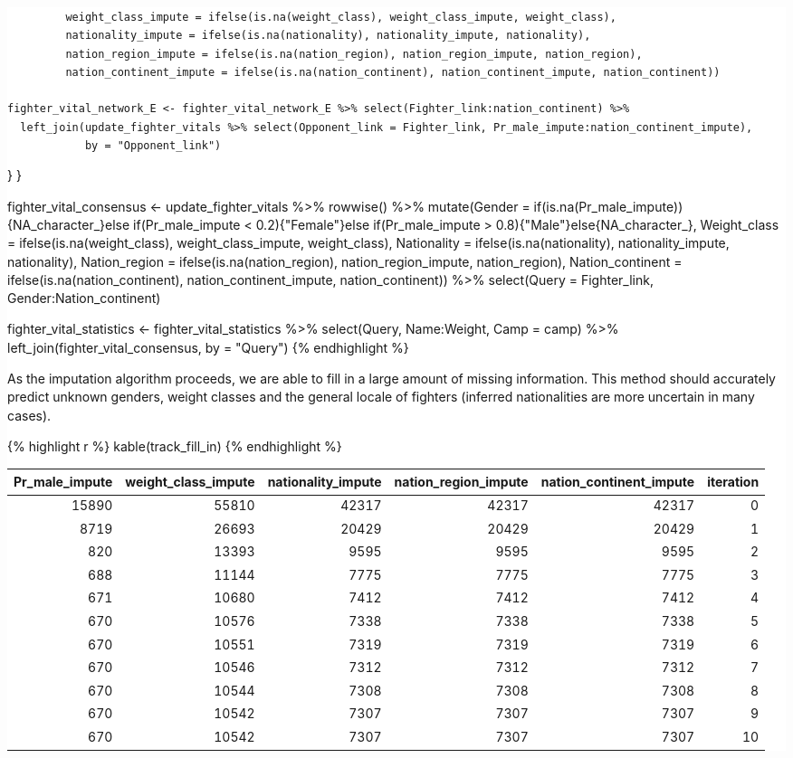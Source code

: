              weight_class_impute = ifelse(is.na(weight_class), weight_class_impute, weight_class),
             nationality_impute = ifelse(is.na(nationality), nationality_impute, nationality),
             nation_region_impute = ifelse(is.na(nation_region), nation_region_impute, nation_region),
             nation_continent_impute = ifelse(is.na(nation_continent), nation_continent_impute, nation_continent))
    
    fighter_vital_network_E <- fighter_vital_network_E %>% select(Fighter_link:nation_continent) %>%
      left_join(update_fighter_vitals %>% select(Opponent_link = Fighter_link, Pr_male_impute:nation_continent_impute),
                by = "Opponent_link")
    
  }
}

fighter_vital_consensus <- update_fighter_vitals %>% rowwise() %>%
  mutate(Gender = if(is.na(Pr_male_impute)){NA_character_}else if(Pr_male_impute < 0.2){"Female"}else if(Pr_male_impute > 0.8){"Male"}else{NA_character_},
         Weight_class = ifelse(is.na(weight_class), weight_class_impute, weight_class),
         Nationality = ifelse(is.na(nationality), nationality_impute, nationality),
         Nation_region = ifelse(is.na(nation_region), nation_region_impute, nation_region),
         Nation_continent = ifelse(is.na(nation_continent), nation_continent_impute, nation_continent)) %>%
  select(Query = Fighter_link, Gender:Nation_continent)
  
fighter_vital_statistics <- fighter_vital_statistics %>% select(Query, Name:Weight, Camp = camp) %>% left_join(fighter_vital_consensus, by = "Query")
{% endhighlight %}

As the imputation algorithm proceeds, we are able to fill in a large amount of missing information. This method should accurately predict unknown genders, weight classes and the general locale of fighters (inferred nationalities are more uncertain in many cases).



{% highlight r %}
kable(track_fill_in)
{% endhighlight %}



| Pr_male_impute| weight_class_impute| nationality_impute| nation_region_impute| nation_continent_impute| iteration|
|--------------:|-------------------:|------------------:|--------------------:|-----------------------:|---------:|
|          15890|               55810|              42317|                42317|                   42317|         0|
|           8719|               26693|              20429|                20429|                   20429|         1|
|            820|               13393|               9595|                 9595|                    9595|         2|
|            688|               11144|               7775|                 7775|                    7775|         3|
|            671|               10680|               7412|                 7412|                    7412|         4|
|            670|               10576|               7338|                 7338|                    7338|         5|
|            670|               10551|               7319|                 7319|                    7319|         6|
|            670|               10546|               7312|                 7312|                    7312|         7|
|            670|               10544|               7308|                 7308|                    7308|         8|
|            670|               10542|               7307|                 7307|                    7307|         9|
|            670|               10542|               7307|                 7307|                    7307|        10|
